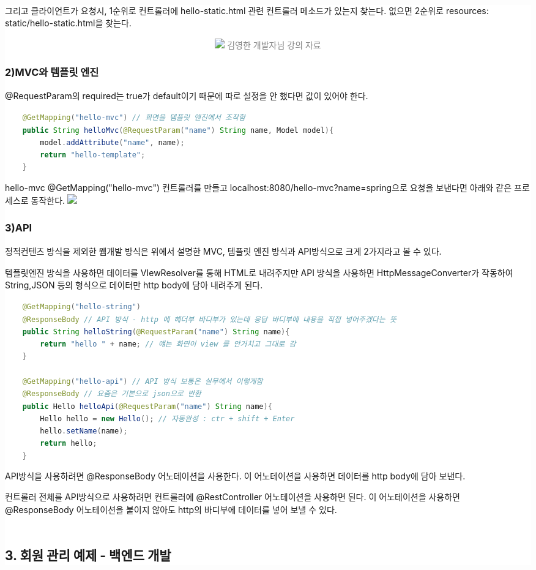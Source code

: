 그리고 클라이언트가 요청시, 1순위로 컨트롤러에 hello-static.html 관련 컨트롤러 메소드가 있는지 찾는다. 없으면 2순위로 resources: static/hello-static.html을 찾는다.
<p align="center" style="color:gray">
  <img src="https://velog.velcdn.com/images/dodo4723/post/a0624763-bc65-4575-96c8-743cb490ccfa/image.png
"/>
  김영한 개발자님 강의 자료
</p>

### 2)MVC와 템플릿 엔진


@RequestParam의 required는 true가 default이기 때문에 따로 설정을 안 했다면 값이 있어야 한다.
```java
    @GetMapping("hello-mvc") // 화면을 템플릿 엔진에서 조작함
    public String helloMvc(@RequestParam("name") String name, Model model){
        model.addAttribute("name", name);
        return "hello-template";
    }
```
hello-mvc @GetMapping("hello-mvc") 컨트롤러를 만들고 localhost:8080/hello-mvc?name=spring으로 요청을 보낸다면 아래와 같은 프로세스로 동작한다.
![](https://velog.velcdn.com/images/dodo4723/post/76b3223f-fb8c-4d75-9af2-fef37c09fdfa/image.png)

### 3)API

정적컨텐츠 방식을 제외한 웹개발 방식은 위에서 설명한 MVC, 템플릿 엔진 방식과 API방식으로 크게 2가지라고 볼 수 있다.

템플릿엔진 방식을 사용하면 데이터를 VIewResolver를 통해 HTML로 내려주지만 API 방식을 사용하면 HttpMessageConverter가 작동하여 String,JSON 등의 형식으로 데이터만 http body에 담아 내려주게 된다.
```java
    @GetMapping("hello-string")
    @ResponseBody // API 방식 - http 에 헤더부 바디부가 있는데 응답 바디부에 내용을 직접 넣어주겠다는 뜻
    public String helloString(@RequestParam("name") String name){
        return "hello " + name; // 얘는 화면이 view 를 안거치고 그대로 감
    }

    @GetMapping("hello-api") // API 방식 보통은 실무에서 이렇게함
    @ResponseBody // 요즘은 기본으로 json으로 반환
    public Hello helloApi(@RequestParam("name") String name){
        Hello hello = new Hello(); // 자동완성 : ctr + shift + Enter
        hello.setName(name);
        return hello;
    }
```
API방식을 사용하려면 @ResponseBody 어노테이션을 사용한다. 이 어노테이션을 사용하면 데이터를 http body에 담아 보낸다.

컨트롤러 전체를 API방식으로 사용하려면 컨트롤러에 @RestController 어노테이션을 사용하면 된다. 이 어노테이션을 사용하면 @ResponseBody 어노테이션을 붙이지 않아도 http의 바디부에 데이터를 넣어 보낼 수 있다.
<br/>
<br/>

## 3. 회원 관리 예제 - 백엔드 개발
